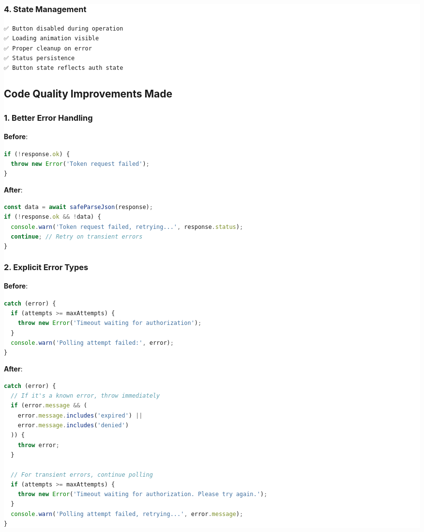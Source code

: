 ### 4. State Management
```javascript
✅ Button disabled during operation
✅ Loading animation visible
✅ Proper cleanup on error
✅ Status persistence
✅ Button state reflects auth state
```

## Code Quality Improvements Made

### 1. Better Error Handling
**Before**:
```javascript
if (!response.ok) {
  throw new Error('Token request failed');
}
```

**After**:
```javascript
const data = await safeParseJson(response);
if (!response.ok && !data) {
  console.warn('Token request failed, retrying...', response.status);
  continue; // Retry on transient errors
}
```

### 2. Explicit Error Types
**Before**:
```javascript
catch (error) {
  if (attempts >= maxAttempts) {
    throw new Error('Timeout waiting for authorization');
  }
  console.warn('Polling attempt failed:', error);
}
```

**After**:
```javascript
catch (error) {
  // If it's a known error, throw immediately
  if (error.message && (
    error.message.includes('expired') ||
    error.message.includes('denied')
  )) {
    throw error;
  }
  
  // For transient errors, continue polling
  if (attempts >= maxAttempts) {
    throw new Error('Timeout waiting for authorization. Please try again.');
  }
  console.warn('Polling attempt failed, retrying...', error.message);
}
```
